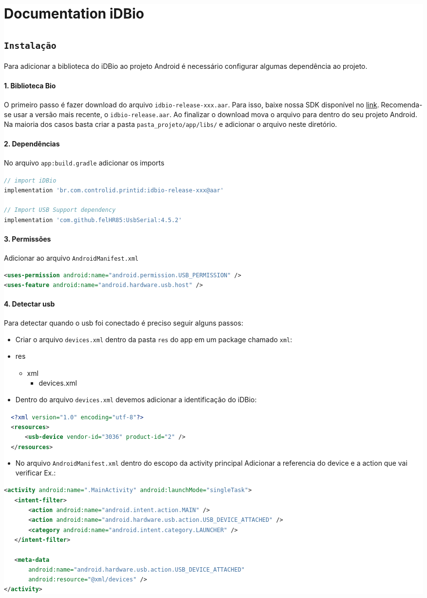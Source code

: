 # Documentation iDBio

## `Instalação`

Para adicionar a biblioteca do iDBio ao projeto Android é necessário configurar
algumas dependência ao projeto.


#### 1. Biblioteca Bio
O primeiro passo é fazer download do arquivo `idbio-release-xxx.aar`. Para isso, baixe nossa SDK disponível no [link](https://www.controlid.com.br/idbio/IDBIO_SDK.zip). Recomenda-se usar a versão mais recente, o `idbio-release.aar`. Ao finalizar o download mova o arquivo para dentro do seu projeto Android. Na maioria dos
casos basta criar a pasta `pasta_projeto/app/libs/` e adicionar o arquivo neste diretório.


#### 2. Dependências
No arquivo `app:build.gradle` adicionar os imports
 ```groovy
// import iDBio
implementation 'br.com.controlid.printid:idbio-release-xxx@aar'

// Import USB Support dependency
implementation 'com.github.felHR85:UsbSerial:4.5.2'
 ```


#### 3. Permissões
Adicionar ao arquivo `AndroidManifest.xml`
```xml
<uses-permission android:name="android.permission.USB_PERMISSION" />
<uses-feature android:name="android.hardware.usb.host" />
```


#### 4. Detectar usb
Para detectar quando o usb foi conectado é preciso seguir alguns passos:
 - Criar o arquivo `devices.xml` dentro da pasta `res` do app em um package chamado `xml`:
  - res
    - xml
      - devices.xml

 - Dentro do arquivo `devices.xml` devemos adicionar a identificação do iDBio:
  ```xml
    <?xml version="1.0" encoding="utf-8"?>
    <resources>
        <usb-device vendor-id="3036" product-id="2" />
    </resources>
  ```

 - No arquivo `AndroidManifest.xml` dentro do escopo da activity principal Adicionar
 a referencia do device e a action que vai verificar Ex.:
 ```xml
 <activity android:name=".MainActivity" android:launchMode="singleTask">
    <intent-filter>
        <action android:name="android.intent.action.MAIN" />
        <action android:name="android.hardware.usb.action.USB_DEVICE_ATTACHED" />
        <category android:name="android.intent.category.LAUNCHER" />
    </intent-filter>

    <meta-data
        android:name="android.hardware.usb.action.USB_DEVICE_ATTACHED"
        android:resource="@xml/devices" />
</activity>
 ```
